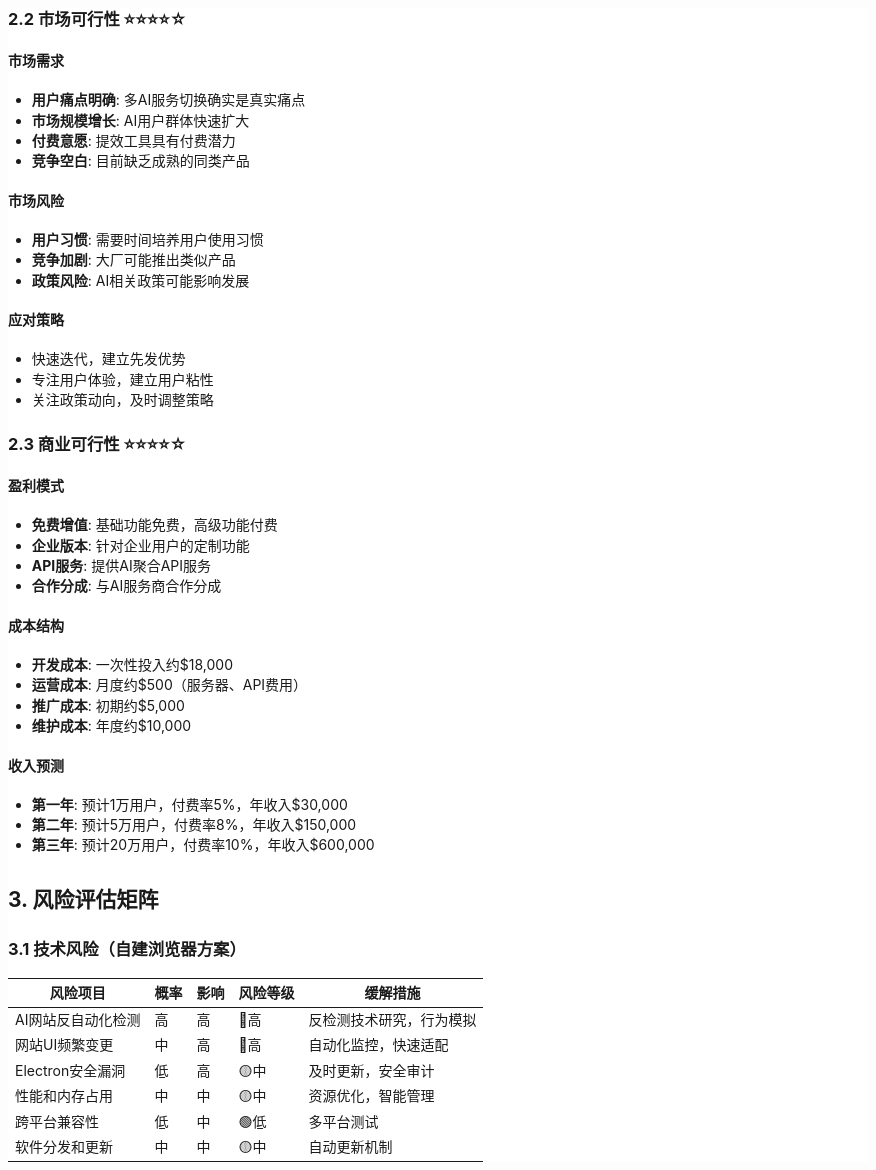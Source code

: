### 2.2 市场可行性 ⭐⭐⭐⭐☆

#### 市场需求
- **用户痛点明确**: 多AI服务切换确实是真实痛点
- **市场规模增长**: AI用户群体快速扩大
- **付费意愿**: 提效工具具有付费潜力
- **竞争空白**: 目前缺乏成熟的同类产品

#### 市场风险
- **用户习惯**: 需要时间培养用户使用习惯
- **竞争加剧**: 大厂可能推出类似产品
- **政策风险**: AI相关政策可能影响发展

#### 应对策略
- 快速迭代，建立先发优势
- 专注用户体验，建立用户粘性
- 关注政策动向，及时调整策略

### 2.3 商业可行性 ⭐⭐⭐⭐☆

#### 盈利模式
- **免费增值**: 基础功能免费，高级功能付费
- **企业版本**: 针对企业用户的定制功能
- **API服务**: 提供AI聚合API服务
- **合作分成**: 与AI服务商合作分成

#### 成本结构
- **开发成本**: 一次性投入约$18,000
- **运营成本**: 月度约$500（服务器、API费用）
- **推广成本**: 初期约$5,000
- **维护成本**: 年度约$10,000

#### 收入预测
- **第一年**: 预计1万用户，付费率5%，年收入$30,000
- **第二年**: 预计5万用户，付费率8%，年收入$150,000
- **第三年**: 预计20万用户，付费率10%，年收入$600,000

## 3. 风险评估矩阵

### 3.1 技术风险（自建浏览器方案）

| 风险项目 | 概率 | 影响 | 风险等级 | 缓解措施 |
|----------|------|------|----------|----------|
| AI网站反自动化检测 | 高 | 高 | 🔴高 | 反检测技术研究，行为模拟 |
| 网站UI频繁变更 | 中 | 高 | 🔴高 | 自动化监控，快速适配 |
| Electron安全漏洞 | 低 | 高 | 🟡中 | 及时更新，安全审计 |
| 性能和内存占用 | 中 | 中 | 🟡中 | 资源优化，智能管理 |
| 跨平台兼容性 | 低 | 中 | 🟢低 | 多平台测试 |
| 软件分发和更新 | 中 | 中 | 🟡中 | 自动更新机制 |

